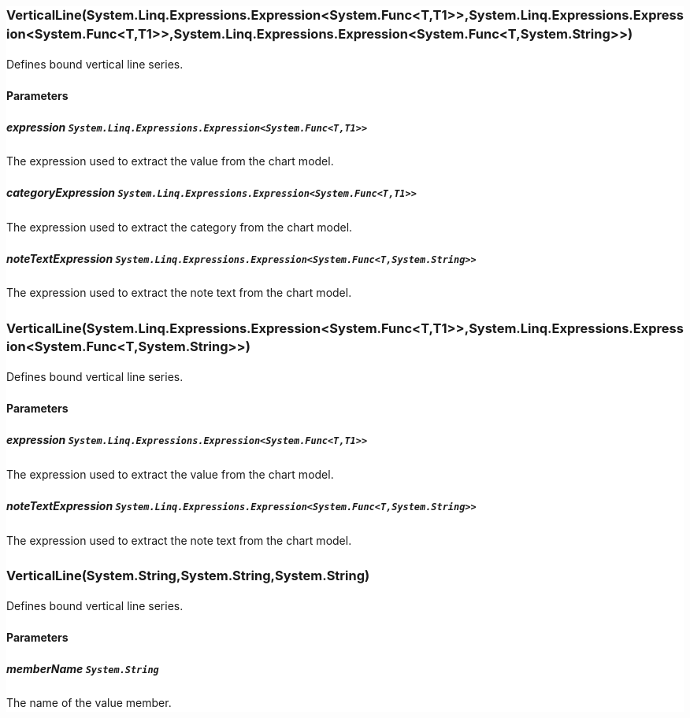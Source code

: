 



### VerticalLine(System.Linq.Expressions.Expression\<System.Func\<T,T1\>\>,System.Linq.Expressions.Expression\<System.Func\<T,T1\>\>,System.Linq.Expressions.Expression\<System.Func\<T,System.String\>\>)
Defines bound vertical line series.


#### Parameters

##### expression `System.Linq.Expressions.Expression<System.Func<T,T1>>`
The expression used to extract the value from the chart model.

##### categoryExpression `System.Linq.Expressions.Expression<System.Func<T,T1>>`
The expression used to extract the category from the chart model.

##### noteTextExpression `System.Linq.Expressions.Expression<System.Func<T,System.String>>`
The expression used to extract the note text from the chart model.





### VerticalLine(System.Linq.Expressions.Expression\<System.Func\<T,T1\>\>,System.Linq.Expressions.Expression\<System.Func\<T,System.String\>\>)
Defines bound vertical line series.


#### Parameters

##### expression `System.Linq.Expressions.Expression<System.Func<T,T1>>`
The expression used to extract the value from the chart model.

##### noteTextExpression `System.Linq.Expressions.Expression<System.Func<T,System.String>>`
The expression used to extract the note text from the chart model.





### VerticalLine(System.String,System.String,System.String)
Defines bound vertical line series.


#### Parameters

##### memberName `System.String`
The name of the value member.
